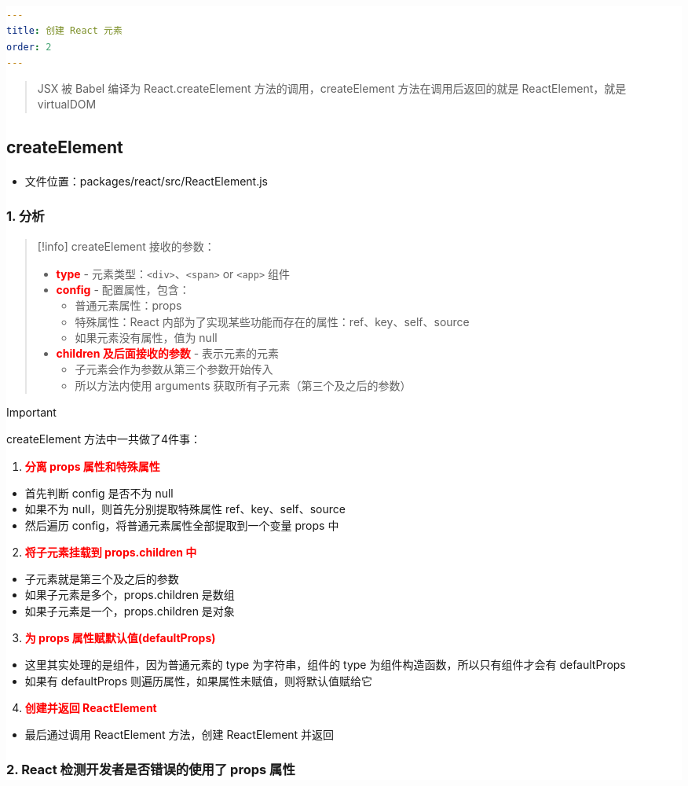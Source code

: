 ```yaml
---
title: 创建 React 元素
order: 2
---
```


> JSX 被 Babel 编译为 React.createElement 方法的调用，createElement 方法在调用后返回的就是 ReactElement，就是 virtualDOM

## createElement

- 文件位置：packages/react/src/ReactElement.js

### 1. 分析

> [!info]
> createElement 接收的参数：
>
> - **<font color=red>type</font>** - 元素类型：`<div>`、`<span>` or `<app>` 组件
> - **<font color=red>config</font>** - 配置属性，包含：
>   - 普通元素属性：props
>   - 特殊属性：React 内部为了实现某些功能而存在的属性：ref、key、self、source
>   - 如果元素没有属性，值为 null
> - **<font color=red>children 及后面接收的参数</font>** - 表示元素的元素
>   - 子元素会作为参数从第三个参数开始传入
>   - 所以方法内使用 arguments 获取所有子元素（第三个及之后的参数）

> [!important]
> createElement 方法中一共做了4件事：
>
> 1. **<font color=red>分离 props 属性和特殊属性</font>**
>
> - 首先判断 config 是否不为 null
> - 如果不为 null，则首先分别提取特殊属性 ref、key、self、source
> - 然后遍历 config，将普通元素属性全部提取到一个变量 props 中
>
> 2. **<font color=red>将子元素挂载到 props.children 中</font>**
>
> - 子元素就是第三个及之后的参数
> - 如果子元素是多个，props.children 是数组
> - 如果子元素是一个，props.children 是对象
>
> 3. **<font color=red>为 props 属性赋默认值(defaultProps)</font>**
>
> - 这里其实处理的是组件，因为普通元素的 type 为字符串，组件的 type 为组件构造函数，所以只有组件才会有 defaultProps
> - 如果有 defaultProps 则遍历属性，如果属性未赋值，则将默认值赋给它
>
> 4. **<font color=red>创建并返回 ReactElement</font>**
>
> - 最后通过调用 ReactElement 方法，创建 ReactElement 并返回

### 2. React 检测开发者是否错误的使用了 props 属性
